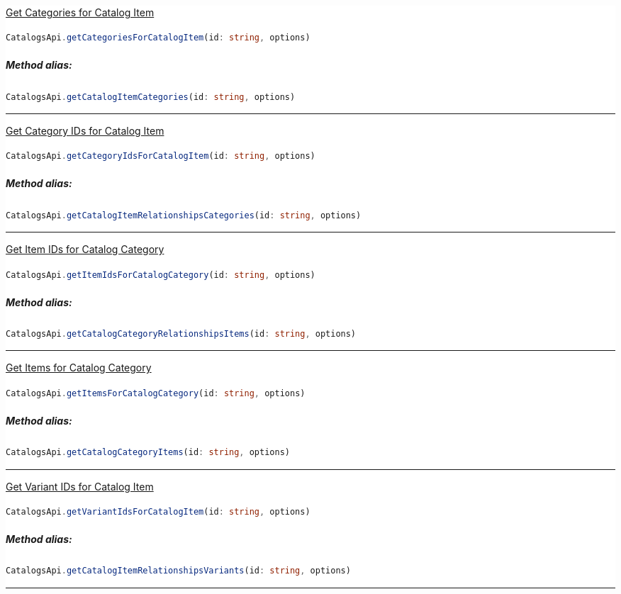 [Get Categories for Catalog Item](https://developers.klaviyo.com/en/v2025-07-15/reference/get_categories_for_catalog_item)

```typescript
CatalogsApi.getCategoriesForCatalogItem(id: string, options)
```
##### Method alias:
```typescript
CatalogsApi.getCatalogItemCategories(id: string, options)
```
_______________________________

[Get Category IDs for Catalog Item](https://developers.klaviyo.com/en/v2025-07-15/reference/get_category_ids_for_catalog_item)

```typescript
CatalogsApi.getCategoryIdsForCatalogItem(id: string, options)
```
##### Method alias:
```typescript
CatalogsApi.getCatalogItemRelationshipsCategories(id: string, options)
```
_______________________________

[Get Item IDs for Catalog Category](https://developers.klaviyo.com/en/v2025-07-15/reference/get_item_ids_for_catalog_category)

```typescript
CatalogsApi.getItemIdsForCatalogCategory(id: string, options)
```
##### Method alias:
```typescript
CatalogsApi.getCatalogCategoryRelationshipsItems(id: string, options)
```
_______________________________

[Get Items for Catalog Category](https://developers.klaviyo.com/en/v2025-07-15/reference/get_items_for_catalog_category)

```typescript
CatalogsApi.getItemsForCatalogCategory(id: string, options)
```
##### Method alias:
```typescript
CatalogsApi.getCatalogCategoryItems(id: string, options)
```
_______________________________

[Get Variant IDs for Catalog Item](https://developers.klaviyo.com/en/v2025-07-15/reference/get_variant_ids_for_catalog_item)

```typescript
CatalogsApi.getVariantIdsForCatalogItem(id: string, options)
```
##### Method alias:
```typescript
CatalogsApi.getCatalogItemRelationshipsVariants(id: string, options)
```
_______________________________

